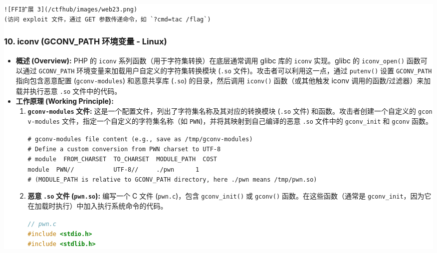     ![FFI扩展 3](/ctfhub/images/web23.png)
    (访问 exploit 文件，通过 GET 参数传递命令，如 `?cmd=tac /flag`)

### 10. iconv (GCONV_PATH 环境变量 - Linux)

*   **概述 (Overview):** PHP 的 `iconv` 系列函数（用于字符集转换）在底层通常调用 glibc 库的 `iconv` 实现。glibc 的 `iconv_open()` 函数可以通过 `GCONV_PATH` 环境变量来加载用户自定义的字符集转换模块 (`.so` 文件)。攻击者可以利用这一点，通过 `putenv()` 设置 `GCONV_PATH` 指向包含恶意配置 (`gconv-modules`) 和恶意共享库 (`.so`) 的目录，然后调用 `iconv()` 函数（或其他触发 iconv 调用的函数/过滤器）来加载并执行恶意 `.so` 文件中的代码。
*   **工作原理 (Working Principle):**
    1.  **`gconv-modules` 文件:** 这是一个配置文件，列出了字符集名称及其对应的转换模块 (`.so` 文件) 和函数。攻击者创建一个自定义的 `gconv-modules` 文件，指定一个自定义的字符集名称（如 `PWN`)，并将其映射到自己编译的恶意 `.so` 文件中的 `gconv_init` 和 `gconv` 函数。
        ```
        # gconv-modules file content (e.g., save as /tmp/gconv-modules)
        # Define a custom conversion from PWN charset to UTF-8
        # module  FROM_CHARSET  TO_CHARSET  MODULE_PATH  COST
        module  PWN//           UTF-8//     ./pwn      1 
        # (MODULE_PATH is relative to GCONV_PATH directory, here ./pwn means /tmp/pwn.so)
        ```
    2.  **恶意 `.so` 文件 (`pwn.so`):** 编写一个 C 文件 (`pwn.c`)，包含 `gconv_init()` 或 `gconv()` 函数。在这些函数（通常是 `gconv_init`，因为它在加载时执行）中加入执行系统命令的代码。
        ```c
        // pwn.c
        #include <stdio.h>
        #include <stdlib.h>
